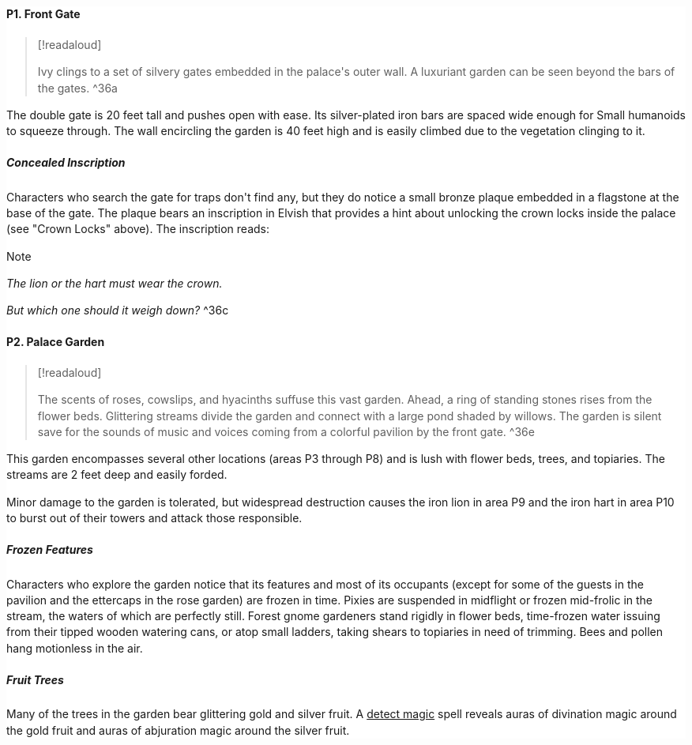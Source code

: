 #### P1. Front Gate

> [!readaloud] 
> 
> Ivy clings to a set of silvery gates embedded in the palace's outer wall. A luxuriant garden can be seen beyond the bars of the gates.
^36a

The double gate is 20 feet tall and pushes open with ease. Its silver-plated iron bars are spaced wide enough for Small humanoids to squeeze through. The wall encircling the garden is 40 feet high and is easily climbed due to the vegetation clinging to it.

##### Concealed Inscription

Characters who search the gate for traps don't find any, but they do notice a small bronze plaque embedded in a flagstone at the base of the gate. The plaque bears an inscription in Elvish that provides a hint about unlocking the crown locks inside the palace (see "Crown Locks" above). The inscription reads:

> [!note] 
> 
> *The lion or the hart must wear the crown.*
> 
> *But which one should it weigh down?*
^36c

#### P2. Palace Garden

> [!readaloud] 
> 
> The scents of roses, cowslips, and hyacinths suffuse this vast garden. Ahead, a ring of standing stones rises from the flower beds. Glittering streams divide the garden and connect with a large pond shaded by willows. The garden is silent save for the sounds of music and voices coming from a colorful pavilion by the front gate.
^36e

This garden encompasses several other locations (areas P3 through P8) and is lush with flower beds, trees, and topiaries. The streams are 2 feet deep and easily forded.

Minor damage to the garden is tolerated, but widespread destruction causes the iron lion in area P9 and the iron hart in area P10 to burst out of their towers and attack those responsible.

##### Frozen Features

Characters who explore the garden notice that its features and most of its occupants (except for some of the guests in the pavilion and the ettercaps in the rose garden) are frozen in time. Pixies are suspended in midflight or frozen mid-frolic in the stream, the waters of which are perfectly still. Forest gnome gardeners stand rigidly in flower beds, time-frozen water issuing from their tipped wooden watering cans, or atop small ladders, taking shears to topiaries in need of trimming. Bees and pollen hang motionless in the air.

##### Fruit Trees

Many of the trees in the garden bear glittering gold and silver fruit. A [detect magic](/CLI/spells/detect-magic.md) spell reveals auras of divination magic around the gold fruit and auras of abjuration magic around the silver fruit.

